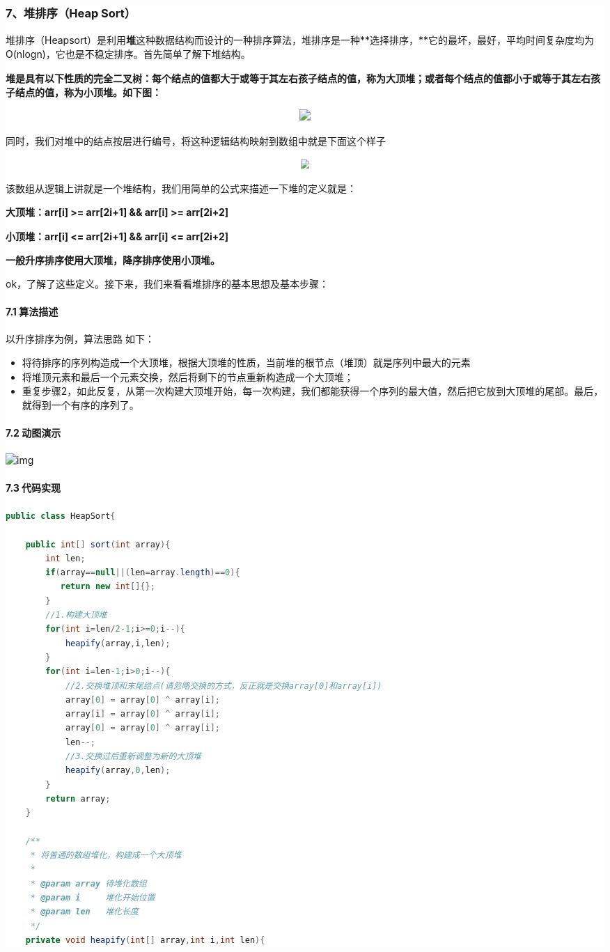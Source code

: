### 7、堆排序（Heap Sort）

堆排序（Heapsort）是利用**堆**这种数据结构而设计的一种排序算法，堆排序是一种**选择排序，**它的最坏，最好，平均时间复杂度均为O(nlogn)，它也是不稳定排序。首先简单了解下堆结构。

**堆是具有以下性质的完全二叉树：每个结点的值都大于或等于其左右孩子结点的值，称为大顶堆；或者每个结点的值都小于或等于其左右孩子结点的值，称为小顶堆。如下图：**

<center><img src="http://image.easyblog.top/1596295958742f4de0257-a04f-4107-8209-4083f74983c7.png" style="width:80%;" /></center>

同时，我们对堆中的结点按层进行编号，将这种逻辑结构映射到数组中就是下面这个样子

<center><img src="http://image.easyblog.top/1596296082211f89bfd76-80e5-4f0a-8b00-effe7efed7ee.png" style="zoom:80%;" /></center>

该数组从逻辑上讲就是一个堆结构，我们用简单的公式来描述一下堆的定义就是：

**大顶堆：arr[i] >= arr[2i+1] && arr[i] >= arr[2i+2]**  

**小顶堆：arr[i] <= arr[2i+1] && arr[i] <= arr[2i+2]**  

**一般升序排序使用大顶堆，降序排序使用小顶堆。**

ok，了解了这些定义。接下来，我们来看看堆排序的基本思想及基本步骤：

#### 7.1 算法描述

以升序排序为例，算法思路 如下：

* 将待排序的序列构造成一个大顶堆，根据大顶堆的性质，当前堆的根节点（堆顶）就是序列中最大的元素
* 将堆顶元素和最后一个元素交换，然后将剩下的节点重新构造成一个大顶堆；
* 重复步骤2，如此反复，从第一次构建大顶堆开始，每一次构建，我们都能获得一个序列的最大值，然后把它放到大顶堆的尾部。最后，就得到一个有序的序列了。

#### 7.2 动图演示

![img](https://images2017.cnblogs.com/blog/849589/201710/849589-20171015231308699-356134237.gif)

#### 7.3 代码实现

```java
public class HeapSort{

    public int[] sort(int array){
        int len;
        if(array==null||(len=array.length)==0){
           return new int[]{};
        }
        //1.构建大顶堆
        for(int i=len/2-1;i>=0;i--){
            heapify(array,i,len);
        }
        for(int i=len-1;i>0;i--){
            //2.交换堆顶和末尾结点(请忽略交换的方式，反正就是交换array[0]和array[i])
            array[0] = array[0] ^ array[i];
            array[i] = array[0] ^ array[i];
            array[0] = array[0] ^ array[i];
            len--;
            //3.交换过后重新调整为新的大顶堆
            heapify(array,0,len);
        }
        return array;
    }
    
    /**
     * 将普通的数组堆化，构建成一个大顶堆
     *
     * @param array 待堆化数组
     * @param i     堆化开始位置
     * @param len   堆化长度
     */
    private void heapify(int[] array,int i,int len){
```